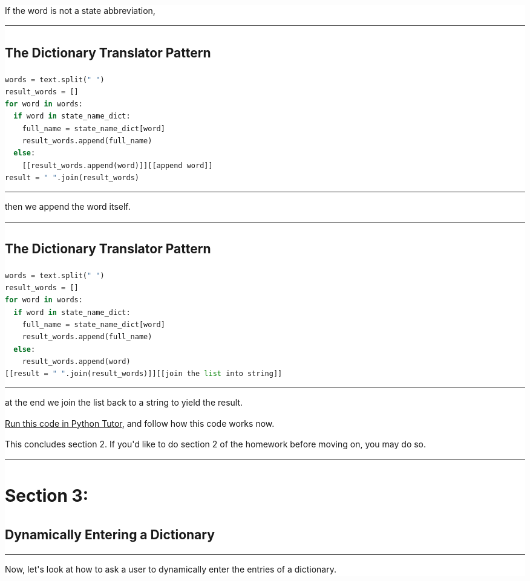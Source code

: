 If the word is not a state abbreviation,
******************************************************
## The Dictionary Translator Pattern

```python
words = text.split(" ")
result_words = []
for word in words:
  if word in state_name_dict:
    full_name = state_name_dict[word]
    result_words.append(full_name)
  else:
    [[result_words.append(word)]][[append word]]
result = " ".join(result_words)
```

---
then we append the word itself.
******************************************************
## The Dictionary Translator Pattern

```python
words = text.split(" ")
result_words = []
for word in words:
  if word in state_name_dict:
    full_name = state_name_dict[word]
    result_words.append(full_name)
  else:
    result_words.append(word)
[[result = " ".join(result_words)]][[join the list into string]]
```

---
at the end we join the list back to a string to yield the result.

[Run this code in Python Tutor](http://pythontutor.com/visualize.html#code=state_name_dict%20%3D%20%7B%0A%20%20%22GA%22%3A%20%22Georgia%22,%0A%20%20%22NC%22%3A%20%22North%20Carolina%22,%0A%20%20%22TN%22%3A%20%22Tennessee%22,%0A%20%20%22AL%22%3A%20%22Alabama%22%0A%7D%0A%0Atext%20%3D%20%22I%20live%20in%20GA%20and%20my%20mom%20lives%20in%20NC%22%0Awords%20%3D%20text.split%28%22%20%22%29%0Aresult_words%20%3D%20%5B%5D%0Afor%20word%20in%20words%3A%0A%20%20if%20word%20in%20state_name_dict%3A%0A%20%20%20%20full_name%20%3D%20state_name_dict%5Bword%5D%0A%20%20%20%20result_words.append%28full_name%29%0A%20%20else%3A%0A%20%20%20%20result_words.append%28word%29%0Aresult%20%3D%20%22%20%22.join%28result_words%29&cumulative=false&curInstr=0&heapPrimitives=false&mode=display&origin=opt-frontend.js&py=3&rawInputLstJSON=%5B%5D&textReferences=false),
and follow how this code works now.

This concludes section 2. If you'd like to do section 2
of the homework before moving on, you may do so.
***************************************************
# Section 3:
## Dynamically Entering a Dictionary
---
Now, let's look at how to ask a user to dynamically
enter the entries of a dictionary.

